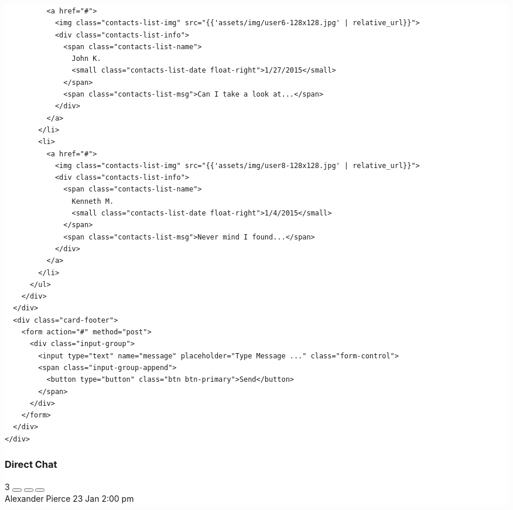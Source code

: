               <a href="#">
                <img class="contacts-list-img" src="{{'assets/img/user6-128x128.jpg' | relative_url}}">
                <div class="contacts-list-info">
                  <span class="contacts-list-name">
                    John K.
                    <small class="contacts-list-date float-right">1/27/2015</small>
                  </span>
                  <span class="contacts-list-msg">Can I take a look at...</span>
                </div>
              </a>
            </li>
            <li>
              <a href="#">
                <img class="contacts-list-img" src="{{'assets/img/user8-128x128.jpg' | relative_url}}">
                <div class="contacts-list-info">
                  <span class="contacts-list-name">
                    Kenneth M.
                    <small class="contacts-list-date float-right">1/4/2015</small>
                  </span>
                  <span class="contacts-list-msg">Never mind I found...</span>
                </div>
              </a>
            </li>
          </ul>
        </div>
      </div>
      <div class="card-footer">
        <form action="#" method="post">
          <div class="input-group">
            <input type="text" name="message" placeholder="Type Message ..." class="form-control">
            <span class="input-group-append">
              <button type="button" class="btn btn-primary">Send</button>
            </span>
          </div>
        </form>
      </div>
    </div>
  </div>
  <div class="col-md-6">
    <div class="card card-danger direct-chat direct-chat-danger">
      <div class="card-header">
        <h3 class="card-title">Direct Chat</h3>
        <div class="card-tools">
          <span data-toggle="tooltip" title="3 New Messages" class="badge badge-light">3</span>
          <button type="button" class="btn btn-tool" data-widget="collapse">
            <i class="fas fa-minus"></i>
          </button>
          <button type="button" class="btn btn-tool" data-toggle="tooltip" title="Contacts" data-widget="chat-pane-toggle">
            <i class="fas fa-comments"></i>
          </button>
          <button type="button" class="btn btn-tool" data-widget="remove"><i class="fas fa-times"></i>
          </button>
        </div>
      </div>
      <div class="card-body">
        <div class="direct-chat-messages">
          <div class="direct-chat-msg">
            <div class="direct-chat-infos clearfix">
              <span class="direct-chat-name float-left">Alexander Pierce</span>
              <span class="direct-chat-timestamp float-right">23 Jan 2:00 pm</span>
            </div>